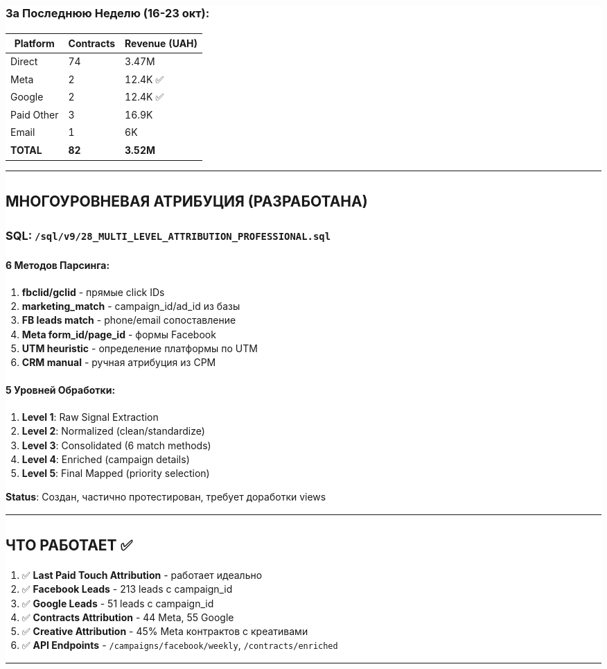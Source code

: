 ### За Последнюю Неделю (16-23 окт):

| Platform | Contracts | Revenue (UAH) |
|----------|-----------|---------------|
| Direct | 74 | 3.47M |
| Meta | 2 | 12.4K ✅ |
| Google | 2 | 12.4K ✅ |
| Paid Other | 3 | 16.9K |
| Email | 1 | 6K |
| **TOTAL** | **82** | **3.52M** |

---

## МНОГОУРОВНЕВАЯ АТРИБУЦИЯ (РАЗРАБОТАНА)

### SQL: `/sql/v9/28_MULTI_LEVEL_ATTRIBUTION_PROFESSIONAL.sql`

#### 6 Методов Парсинга:
1. **fbclid/gclid** - прямые click IDs
2. **marketing_match** - campaign_id/ad_id из базы
3. **FB leads match** - phone/email сопоставление
4. **Meta form_id/page_id** - формы Facebook
5. **UTM heuristic** - определение платформы по UTM
6. **CRM manual** - ручная атрибуция из СРМ

#### 5 Уровней Обработки:
1. **Level 1**: Raw Signal Extraction
2. **Level 2**: Normalized (clean/standardize)
3. **Level 3**: Consolidated (6 match methods)
4. **Level 4**: Enriched (campaign details)
5. **Level 5**: Final Mapped (priority selection)

**Status**: Создан, частично протестирован, требует доработки views

---

## ЧТО РАБОТАЕТ ✅

1. ✅ **Last Paid Touch Attribution** - работает идеально
2. ✅ **Facebook Leads** - 213 leads с campaign_id
3. ✅ **Google Leads** - 51 leads с campaign_id
4. ✅ **Contracts Attribution** - 44 Meta, 55 Google
5. ✅ **Creative Attribution** - 45% Meta контрактов с креативами
6. ✅ **API Endpoints** - `/campaigns/facebook/weekly`, `/contracts/enriched`

---

